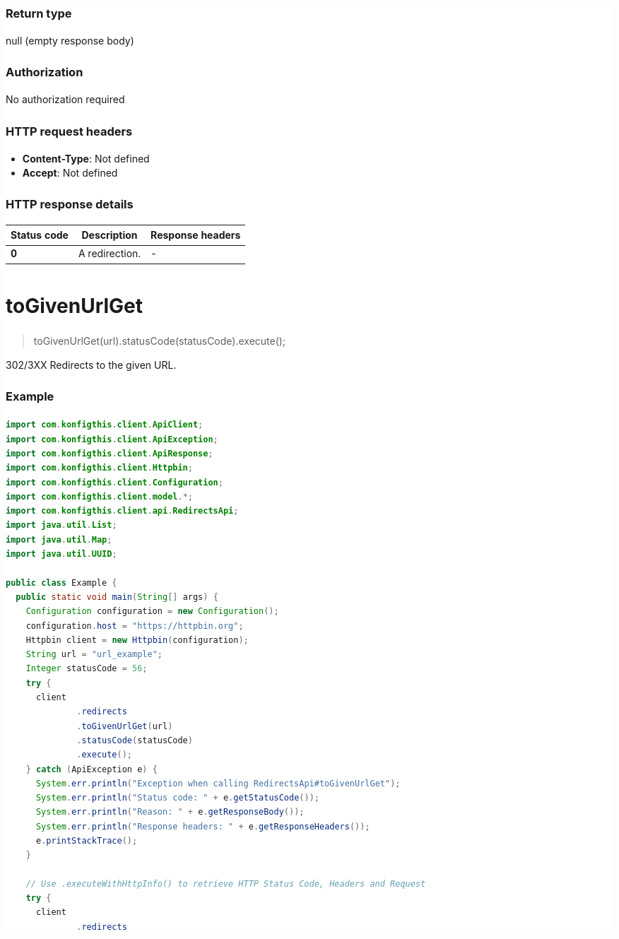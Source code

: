 ### Return type

null (empty response body)

### Authorization

No authorization required

### HTTP request headers

 - **Content-Type**: Not defined
 - **Accept**: Not defined

### HTTP response details
| Status code | Description | Response headers |
|-------------|-------------|------------------|
| **0** | A redirection. |  -  |

<a name="toGivenUrlGet"></a>
# **toGivenUrlGet**
> toGivenUrlGet(url).statusCode(statusCode).execute();

302/3XX Redirects to the given URL.

### Example
```java
import com.konfigthis.client.ApiClient;
import com.konfigthis.client.ApiException;
import com.konfigthis.client.ApiResponse;
import com.konfigthis.client.Httpbin;
import com.konfigthis.client.Configuration;
import com.konfigthis.client.model.*;
import com.konfigthis.client.api.RedirectsApi;
import java.util.List;
import java.util.Map;
import java.util.UUID;

public class Example {
  public static void main(String[] args) {
    Configuration configuration = new Configuration();
    configuration.host = "https://httpbin.org";
    Httpbin client = new Httpbin(configuration);
    String url = "url_example";
    Integer statusCode = 56;
    try {
      client
              .redirects
              .toGivenUrlGet(url)
              .statusCode(statusCode)
              .execute();
    } catch (ApiException e) {
      System.err.println("Exception when calling RedirectsApi#toGivenUrlGet");
      System.err.println("Status code: " + e.getStatusCode());
      System.err.println("Reason: " + e.getResponseBody());
      System.err.println("Response headers: " + e.getResponseHeaders());
      e.printStackTrace();
    }

    // Use .executeWithHttpInfo() to retrieve HTTP Status Code, Headers and Request
    try {
      client
              .redirects
```